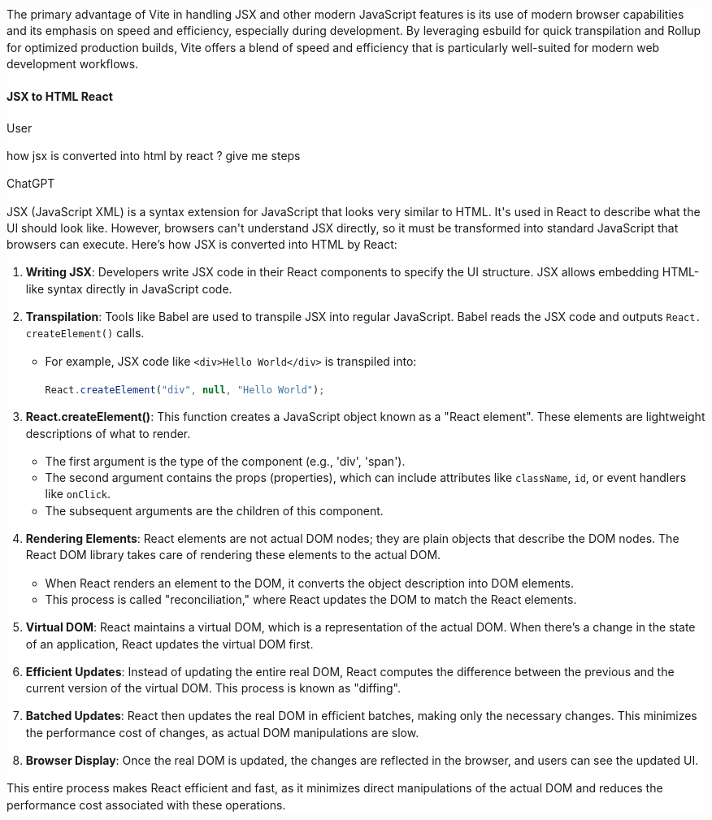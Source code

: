 The primary advantage of Vite in handling JSX and other modern JavaScript features is its use of modern browser capabilities and its emphasis on speed and efficiency, especially during development. By leveraging esbuild for quick transpilation and Rollup for optimized production builds, Vite offers a blend of speed and efficiency that is particularly well-suited for modern web development workflows.

#### JSX to HTML React

User

how jsx is converted into html by react ? give me steps 

ChatGPT

JSX (JavaScript XML) is a syntax extension for JavaScript that looks very similar to HTML. It's used in React to describe what the UI should look like. However, browsers can't understand JSX directly, so it must be transformed into standard JavaScript that browsers can execute. Here’s how JSX is converted into HTML by React:

1. **Writing JSX**: Developers write JSX code in their React components to specify the UI structure. JSX allows embedding HTML-like syntax directly in JavaScript code.

2. **Transpilation**: Tools like Babel are used to transpile JSX into regular JavaScript. Babel reads the JSX code and outputs `React.createElement()` calls.

   - For example, JSX code like `<div>Hello World</div>` is transpiled into:
     ```javascript
     React.createElement("div", null, "Hello World");
     ```

3. **React.createElement()**: This function creates a JavaScript object known as a "React element". These elements are lightweight descriptions of what to render.

   - The first argument is the type of the component (e.g., 'div', 'span').
   - The second argument contains the props (properties), which can include attributes like `className`, `id`, or event handlers like `onClick`.
   - The subsequent arguments are the children of this component.

4. **Rendering Elements**: React elements are not actual DOM nodes; they are plain objects that describe the DOM nodes. The React DOM library takes care of rendering these elements to the actual DOM.

   - When React renders an element to the DOM, it converts the object description into DOM elements.
   - This process is called "reconciliation," where React updates the DOM to match the React elements.

5. **Virtual DOM**: React maintains a virtual DOM, which is a representation of the actual DOM. When there’s a change in the state of an application, React updates the virtual DOM first.

6. **Efficient Updates**: Instead of updating the entire real DOM, React computes the difference between the previous and the current version of the virtual DOM. This process is known as "diffing".

7. **Batched Updates**: React then updates the real DOM in efficient batches, making only the necessary changes. This minimizes the performance cost of changes, as actual DOM manipulations are slow.

8. **Browser Display**: Once the real DOM is updated, the changes are reflected in the browser, and users can see the updated UI.

This entire process makes React efficient and fast, as it minimizes direct manipulations of the actual DOM and reduces the performance cost associated with these operations.

